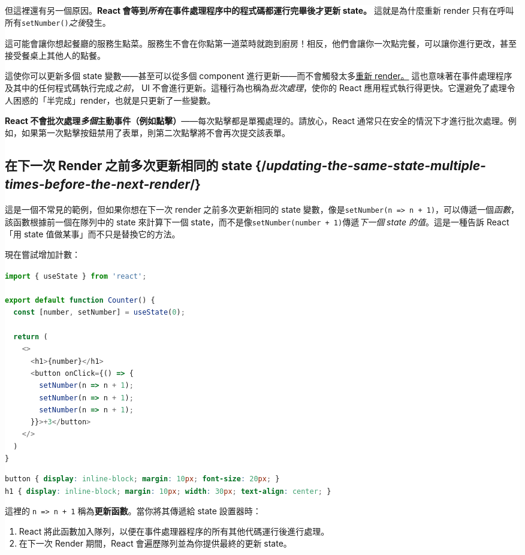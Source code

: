 但這裡還有另一個原因。**React 會等到*所有*在事件處理程序中的程式碼都運行完畢後才更新 state。** 這就是為什麼重新 render 只有在呼叫所有`setNumber()`*之後*發生。

這可能會讓你想起餐廳的服務生點菜。服務生不會在你點第一道菜時就跑到廚房！相反，他們會讓你一次點完餐，可以讓你進行更改，甚至接受餐桌上其他人的點餐。

<Illustration src="/images/docs/illustrations/i_react-batching.png"  alt="An elegant cursor at a restaurant places and order multiple times with React, playing the part of the waiter. After she calls setState() multiple times, the waiter writes down the last one she requested as her final order." />

這使你可以更新多個 state 變數——甚至可以從多個 component 進行更新——而不會觸發太多[重新 render。](/learn/render-and-commit#re-renders-when-state-updates) 這也意味著在事件處理程序及其中的任何程式碼執行完成*之前*， UI 不會進行更新。這種行為也稱為*批次處理*，使你的 React 應用程式執行得更快。它還避免了處理令人困惑的「半完成」render，也就是只更新了一些變數。

**React 不會批次處理*多個*主動事件（例如點擊）**——每次點擊都是單獨處理的。請放心，React 通常只在安全的情況下才進行批次處理。例如，如果第一次點擊按鈕禁用了表單，則第二次點擊將不會再次提交該表單。

## 在下一次 Render 之前多次更新相同的 state {/*updating-the-same-state-multiple-times-before-the-next-render*/}

這是一個不常見的範例，但如果你想在下一次 render 之前多次更新相同的 state 變數，像是`setNumber(n => n + 1)`，可以傳遞一個*函數*，該函數根據前一個在隊列中的 state 來計算下一個 state，而不是像`setNumber(number + 1)`傳遞*下一個 state 的值*。這是一種告訴 React「用 state 值做某事」而不只是替換它的方法。

現在嘗試增加計數：

<Sandpack>

```js
import { useState } from 'react';

export default function Counter() {
  const [number, setNumber] = useState(0);

  return (
    <>
      <h1>{number}</h1>
      <button onClick={() => {
        setNumber(n => n + 1);
        setNumber(n => n + 1);
        setNumber(n => n + 1);
      }}>+3</button>
    </>
  )
}
```

```css
button { display: inline-block; margin: 10px; font-size: 20px; }
h1 { display: inline-block; margin: 10px; width: 30px; text-align: center; }
```

</Sandpack>

這裡的 `n => n + 1` 稱為**更新函數**。當你將其傳遞給 state 設置器時：

1. React 將此函數加入隊列，以便在事件處理器程序的所有其他代碼運行後進行處理。
2. 在下一次 Render 期間，React 會遍歷隊列並為你提供最終的更新 state。
